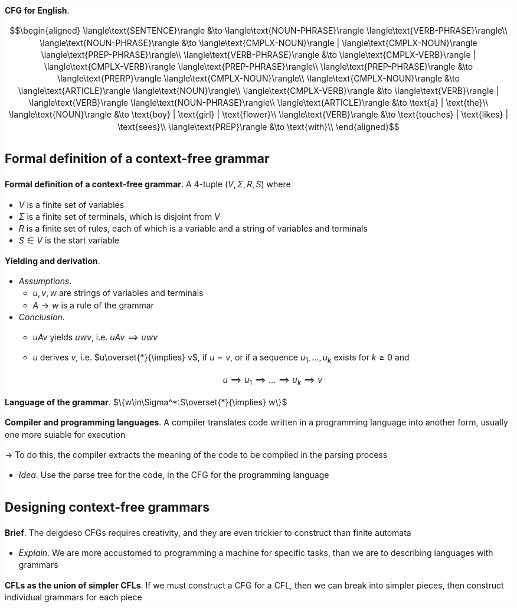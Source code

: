 **CFG for English**.

$$\begin{aligned}
\langle\text{SENTENCE}\rangle &\to \langle\text{NOUN-PHRASE}\rangle \langle\text{VERB-PHRASE}\rangle\\
\langle\text{NOUN-PHRASE}\rangle &\to \langle\text{CMPLX-NOUN}\rangle | \langle\text{CMPLX-NOUN}\rangle \langle\text{PREP-PHRASE}\rangle\\
\langle\text{VERB-PHRASE}\rangle &\to \langle\text{CMPLX-VERB}\rangle | \langle\text{CMPLX-VERB}\rangle \langle\text{PREP-PHRASE}\rangle\\
\langle\text{PREP-PHRASE}\rangle &\to \langle\text{PRERP}\rangle \langle\text{CMPLX-NOUN}\rangle\\
\langle\text{CMPLX-NOUN}\rangle &\to \langle\text{ARTICLE}\rangle \langle\text{NOUN}\rangle\\
\langle\text{CMPLX-VERB}\rangle &\to \langle\text{VERB}\rangle | \langle\text{VERB}\rangle \langle\text{NOUN-PHRASE}\rangle\\
\langle\text{ARTICLE}\rangle &\to \text{a} | \text{the}\\
\langle\text{NOUN}\rangle &\to \text{boy} | \text{girl} | \text{flower}\\
\langle\text{VERB}\rangle &\to \text{touches} | \text{likes} | \text{sees}\\
\langle\text{PREP}\rangle &\to \text{with}\\
\end{aligned}$$

## Formal definition of a context-free grammar
**Formal definition of a context-free grammar**. A 4-tuple $(V,\Sigma,R,S)$ where
* $V$ is a finite set of variables
* $\Sigma$ is a finite set of terminals, which is disjoint from $V$
* $R$ is a finite set of rules, each of which is a variable and a string of variables and terminals
* $S\in V$ is the start variable

**Yielding and derivation**.
* *Assumptions*.
    * $u,v,w$ are strings of variables and terminals
    * $A\to w$ is a rule of the grammar
* *Conclusion*.
    * $uAv$ yields $uwv$, i.e. $uAv\implies uwv$
    * $u$ derives $v$, i.e. $u\overset{*}{\implies} v$, if $u=v$, or if a sequence $u_1,\dots,u_k$ exists for $k\geq 0$ and

        $$u\implies u_1\implies\dots\implies u_k\implies v$$

**Language of the grammar**. $\{w\in\Sigma^*:S\overset{*}{\implies} w\}$

**Compiler and programming languages**. A compiler translates code written in a programming language into another form, usually one more suiable for execution

$\to$ To do this, the compiler extracts the meaning of the code to be compiled in the parsing process
* *Idea*. Use the parse tree for the code, in the CFG for the programming language

## Designing context-free grammars
**Brief**. The deigdeso CFGs requires creativity, and they are even trickier to construct than finite automata
* *Explain*. We are more accustomed to programming a machine for specific tasks, than we are to describing languages with grammars

**CFLs as the union of simpler CFLs**. If we must construct a CFG for a CFL, then we can break into simpler pieces, then construct individual grammars for each piece
